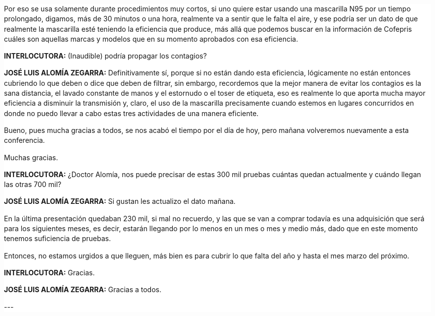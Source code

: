 Por eso se usa solamente durante procedimientos muy cortos, si uno quiere
estar usando una mascarilla N95 por un tiempo prolongado, digamos, más de 30
minutos o una hora, realmente va a sentir que le falta el aire, y ese podría
ser un dato de que realmente la mascarilla esté teniendo la eficiencia que
produce, más allá que podemos buscar en la información de Cofepris cuáles son
aquellas marcas y modelos que en su momento aprobados con esa eficiencia.

**INTERLOCUTORA:** (Inaudible) podría propagar los contagios?

**JOSÉ LUIS ALOMÍA ZEGARRA:** Definitivamente sí, porque si no están dando
esta eficiencia, lógicamente no están entonces cubriendo lo que deben o dice
que deben de filtrar, sin embargo, recordemos que la mejor manera de evitar
los contagios es la sana distancia, el lavado constante de manos y el
estornudo o el toser de etiqueta, eso es realmente lo que aporta mucha mayor
eficiencia a disminuir la transmisión y, claro, el uso de la mascarilla
precisamente cuando estemos en lugares concurridos en donde no puedo llevar a
cabo estas tres actividades de una manera eficiente.

Bueno, pues mucha gracias a todos, se nos acabó el tiempo por el día de hoy,
pero mañana volveremos nuevamente a esta conferencia.

Muchas gracias.

**INTERLOCUTORA:** ¿Doctor Alomía, nos puede precisar de estas 300 mil pruebas
cuántas quedan actualmente y cuándo llegan las otras 700 mil?

**JOSÉ LUIS ALOMÍA ZEGARRA:** Si gustan les actualizo el dato mañana.

En la última presentación quedaban 230 mil, si mal no recuerdo, y las que se
van a comprar todavía es una adquisición que será para los siguientes meses,
es decir, estarán llegando por lo menos en un mes o mes y medio más, dado que
en este momento tenemos suficiencia de pruebas.

Entonces, no estamos urgidos a que lleguen, más bien es para cubrir lo que
falta del año y hasta el mes marzo del próximo.

**INTERLOCUTORA:** Gracias.

**JOSÉ LUIS ALOMÍA ZEGARRA:** Gracias a todos.

\---

